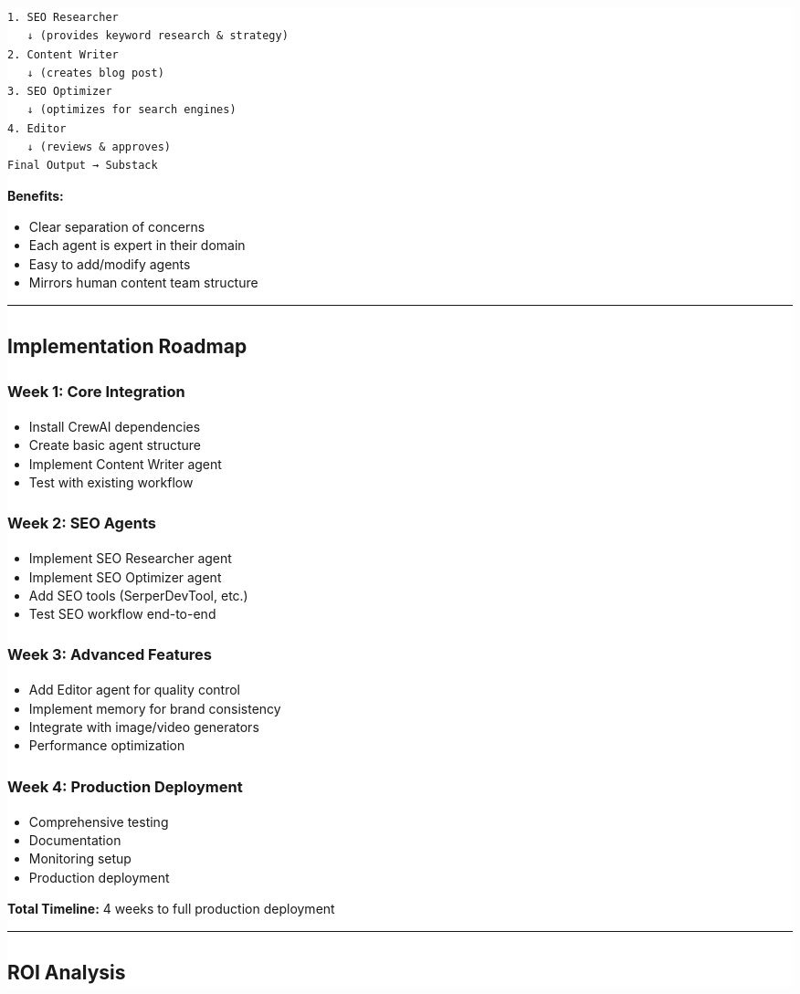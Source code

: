 ```
1. SEO Researcher
   ↓ (provides keyword research & strategy)
2. Content Writer
   ↓ (creates blog post)
3. SEO Optimizer
   ↓ (optimizes for search engines)
4. Editor
   ↓ (reviews & approves)
Final Output → Substack
```

**Benefits:**
- Clear separation of concerns
- Each agent is expert in their domain
- Easy to add/modify agents
- Mirrors human content team structure

---

## Implementation Roadmap

### Week 1: Core Integration
- Install CrewAI dependencies
- Create basic agent structure
- Implement Content Writer agent
- Test with existing workflow

### Week 2: SEO Agents
- Implement SEO Researcher agent
- Implement SEO Optimizer agent
- Add SEO tools (SerperDevTool, etc.)
- Test SEO workflow end-to-end

### Week 3: Advanced Features
- Add Editor agent for quality control
- Implement memory for brand consistency
- Integrate with image/video generators
- Performance optimization

### Week 4: Production Deployment
- Comprehensive testing
- Documentation
- Monitoring setup
- Production deployment

**Total Timeline:** 4 weeks to full production deployment

---

## ROI Analysis
